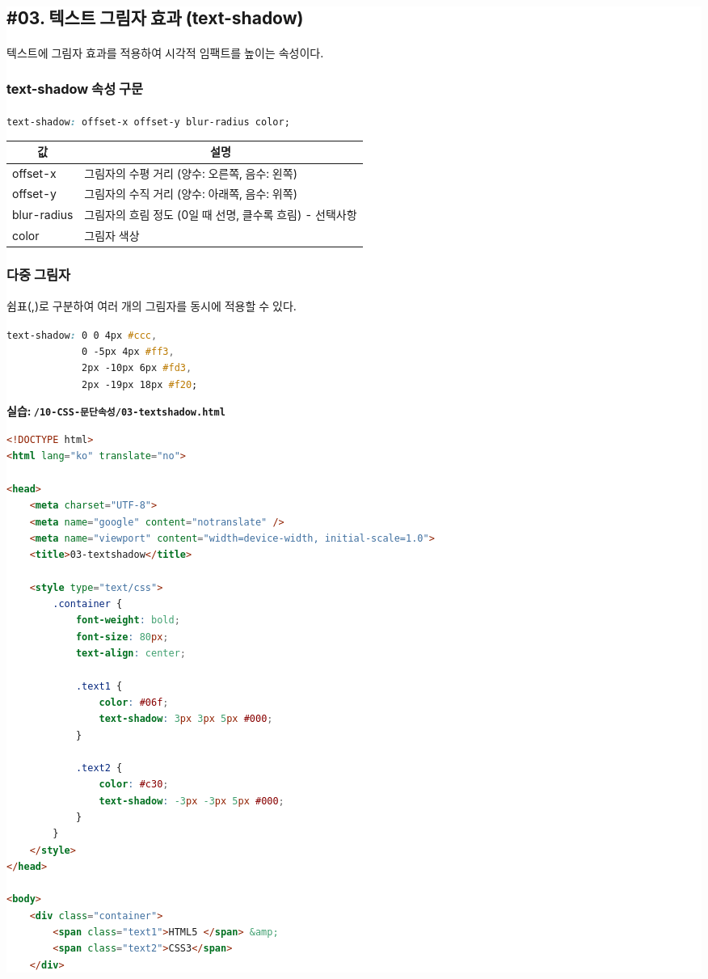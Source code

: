 ## #03. 텍스트 그림자 효과 (text-shadow)

텍스트에 그림자 효과를 적용하여 시각적 임팩트를 높이는 속성이다.

### text-shadow 속성 구문
```css
text-shadow: offset-x offset-y blur-radius color;
```

| 값           | 설명                                                        |
| ------------ | ----------------------------------------------------------- |
| offset-x     | 그림자의 수평 거리 (양수: 오른쪽, 음수: 왼쪽)               |
| offset-y     | 그림자의 수직 거리 (양수: 아래쪽, 음수: 위쪽)               |
| blur-radius  | 그림자의 흐림 정도 (0일 때 선명, 클수록 흐림) - 선택사항    |
| color        | 그림자 색상                                                 |

### 다중 그림자
쉼표(,)로 구분하여 여러 개의 그림자를 동시에 적용할 수 있다.

```css
text-shadow: 0 0 4px #ccc,
             0 -5px 4px #ff3,
             2px -10px 6px #fd3,
             2px -19px 18px #f20;
```

**실습: `/10-CSS-문단속성/03-textshadow.html`**

```html
<!DOCTYPE html>
<html lang="ko" translate="no">

<head>
    <meta charset="UTF-8">
    <meta name="google" content="notranslate" />
    <meta name="viewport" content="width=device-width, initial-scale=1.0">
    <title>03-textshadow</title>

    <style type="text/css">
        .container {
            font-weight: bold;
            font-size: 80px;
            text-align: center;

            .text1 {
                color: #06f;
                text-shadow: 3px 3px 5px #000;
            }

            .text2 {
                color: #c30;
                text-shadow: -3px -3px 5px #000;
            }
        }
    </style>
</head>

<body>
    <div class="container">
        <span class="text1">HTML5 </span> &amp;
        <span class="text2">CSS3</span>
    </div>
```